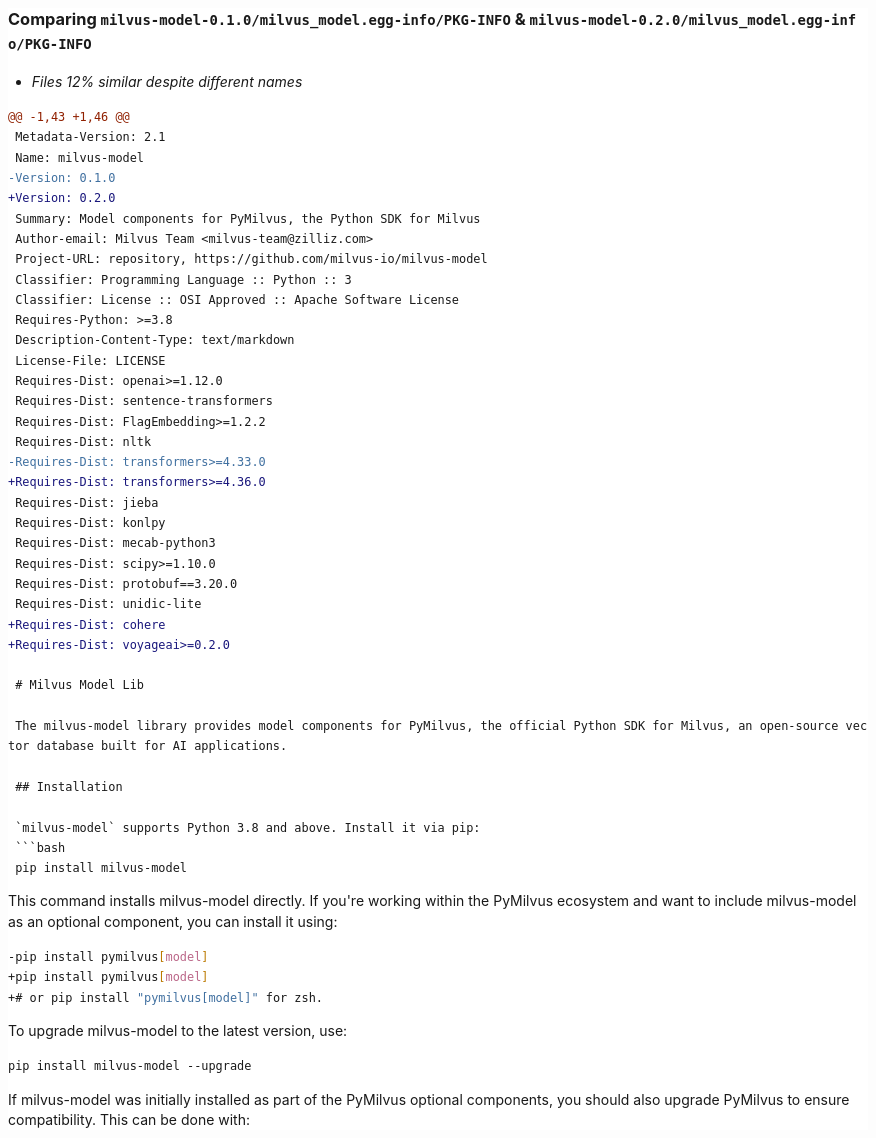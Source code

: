 ### Comparing `milvus-model-0.1.0/milvus_model.egg-info/PKG-INFO` & `milvus-model-0.2.0/milvus_model.egg-info/PKG-INFO`

 * *Files 12% similar despite different names*

```diff
@@ -1,43 +1,46 @@
 Metadata-Version: 2.1
 Name: milvus-model
-Version: 0.1.0
+Version: 0.2.0
 Summary: Model components for PyMilvus, the Python SDK for Milvus
 Author-email: Milvus Team <milvus-team@zilliz.com>
 Project-URL: repository, https://github.com/milvus-io/milvus-model
 Classifier: Programming Language :: Python :: 3
 Classifier: License :: OSI Approved :: Apache Software License
 Requires-Python: >=3.8
 Description-Content-Type: text/markdown
 License-File: LICENSE
 Requires-Dist: openai>=1.12.0
 Requires-Dist: sentence-transformers
 Requires-Dist: FlagEmbedding>=1.2.2
 Requires-Dist: nltk
-Requires-Dist: transformers>=4.33.0
+Requires-Dist: transformers>=4.36.0
 Requires-Dist: jieba
 Requires-Dist: konlpy
 Requires-Dist: mecab-python3
 Requires-Dist: scipy>=1.10.0
 Requires-Dist: protobuf==3.20.0
 Requires-Dist: unidic-lite
+Requires-Dist: cohere
+Requires-Dist: voyageai>=0.2.0
 
 # Milvus Model Lib
 
 The milvus-model library provides model components for PyMilvus, the official Python SDK for Milvus, an open-source vector database built for AI applications.
 
 ## Installation
 
 `milvus-model` supports Python 3.8 and above. Install it via pip:
 ```bash
 pip install milvus-model
 ```
 This command installs milvus-model directly. If you're working within the PyMilvus ecosystem and want to include milvus-model as an optional component, you can install it using:
 ```bash
-pip install pymilvus[model]
+pip install pymilvus[model] 
+# or pip install "pymilvus[model]" for zsh.
 ```
 To upgrade milvus-model to the latest version, use:
 ```
 pip install milvus-model --upgrade
 ```
 If milvus-model was initially installed as part of the PyMilvus optional components, you should also upgrade PyMilvus to ensure compatibility. This can be done with:
 ```
```
